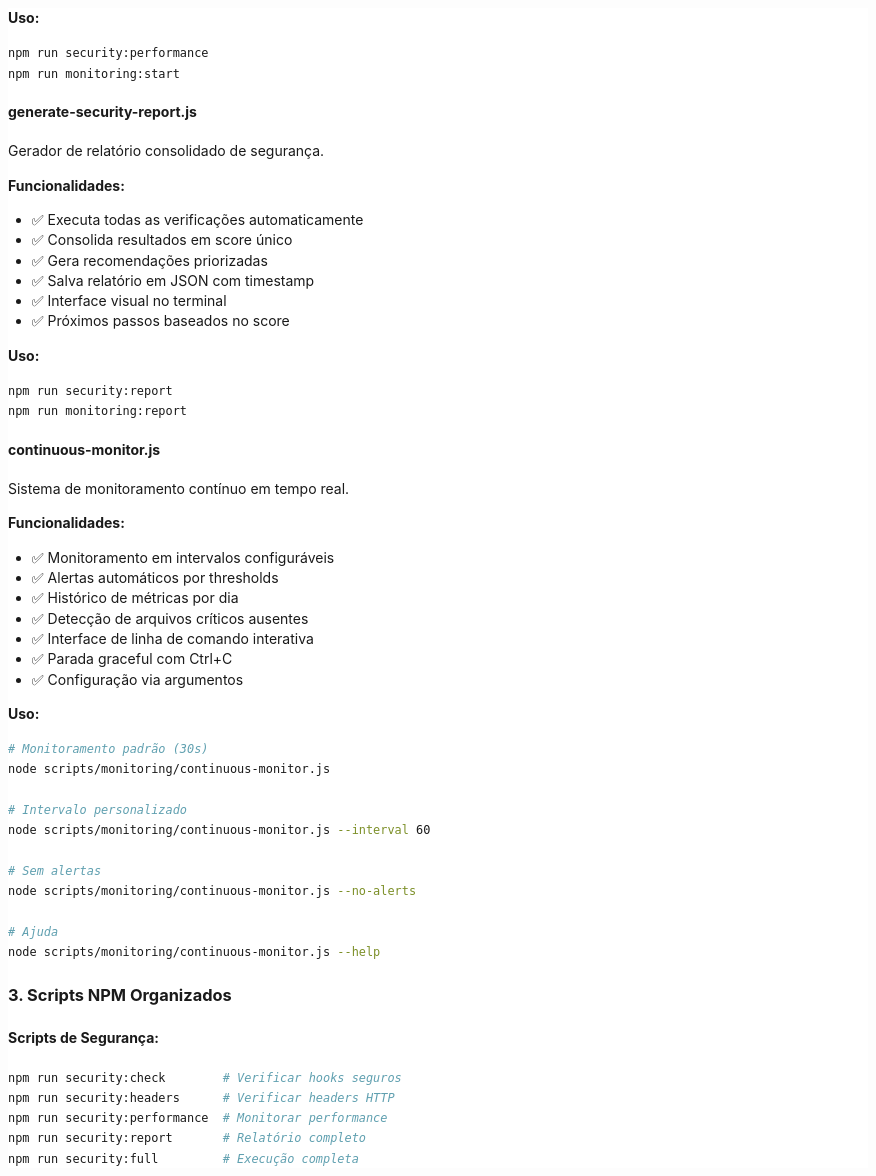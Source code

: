 **Uso:**
```bash
npm run security:performance
npm run monitoring:start
```

#### **generate-security-report.js**
Gerador de relatório consolidado de segurança.

**Funcionalidades:**
- ✅ Executa todas as verificações automaticamente
- ✅ Consolida resultados em score único
- ✅ Gera recomendações priorizadas
- ✅ Salva relatório em JSON com timestamp
- ✅ Interface visual no terminal
- ✅ Próximos passos baseados no score

**Uso:**
```bash
npm run security:report
npm run monitoring:report
```

#### **continuous-monitor.js**
Sistema de monitoramento contínuo em tempo real.

**Funcionalidades:**
- ✅ Monitoramento em intervalos configuráveis
- ✅ Alertas automáticos por thresholds
- ✅ Histórico de métricas por dia
- ✅ Detecção de arquivos críticos ausentes
- ✅ Interface de linha de comando interativa
- ✅ Parada graceful com Ctrl+C
- ✅ Configuração via argumentos

**Uso:**
```bash
# Monitoramento padrão (30s)
node scripts/monitoring/continuous-monitor.js

# Intervalo personalizado
node scripts/monitoring/continuous-monitor.js --interval 60

# Sem alertas
node scripts/monitoring/continuous-monitor.js --no-alerts

# Ajuda
node scripts/monitoring/continuous-monitor.js --help
```

### 3. **Scripts NPM Organizados**

#### **Scripts de Segurança:**
```bash
npm run security:check        # Verificar hooks seguros
npm run security:headers      # Verificar headers HTTP
npm run security:performance  # Monitorar performance
npm run security:report       # Relatório completo
npm run security:full         # Execução completa
```
